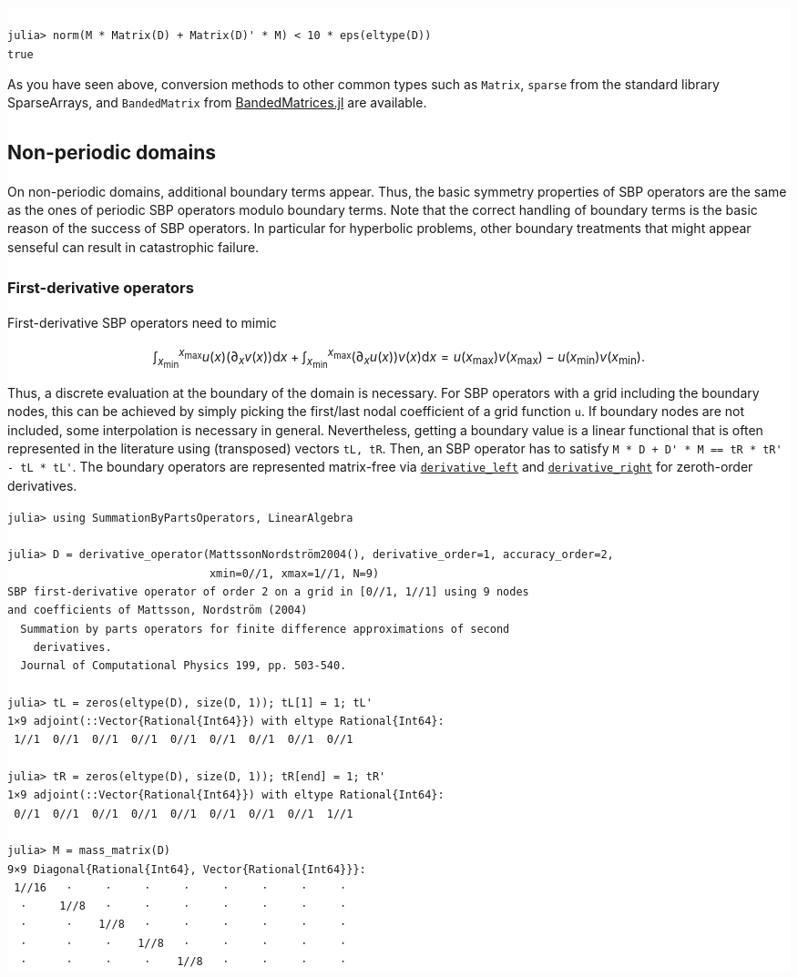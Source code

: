 ```jldoctest

julia> norm(M * Matrix(D) + Matrix(D)' * M) < 10 * eps(eltype(D))
true
```

As you have seen above, conversion methods to other common types such as `Matrix`,
`sparse` from the standard library SparseArrays, and `BandedMatrix` from
[BandedMatrices.jl](https://github.com/JuliaMatrices/BandedMatrices.jl) are
available.


## Non-periodic domains

On non-periodic domains, additional boundary terms appear. Thus, the basic
symmetry properties of SBP operators are the same as the ones of periodic SBP
operators modulo boundary terms. Note that the correct handling of boundary terms
is the basic reason of the success of SBP operators. In particular for hyperbolic
problems, other boundary treatments that might appear senseful can result in
catastrophic failure.

### First-derivative operators

First-derivative SBP operators need to mimic
```math
  \int_{x_\mathrm{min}}^{x_\mathrm{max}} u(x) \bigl( \partial_x v(x) \bigr) \mathrm{d}x
+ \int_{x_\mathrm{min}}^{x_\mathrm{max}} \bigl( \partial_x u(x) \bigr) v(x) \mathrm{d}x
= u(x_\mathrm{max}) v(x_\mathrm{max}) - u(x_\mathrm{min}) v(x_\mathrm{min}).
```
Thus, a discrete evaluation at the boundary of the domain is necessary. For
SBP operators with a grid including the boundary nodes, this can be achieved
by simply picking the first/last nodal coefficient of a grid function `u`.
If boundary nodes are not included, some interpolation is necessary in general.
Nevertheless, getting a boundary value is a linear functional that is often
represented in the literature using (transposed) vectors `tL, tR`. Then,
an SBP operator has to satisfy `M * D + D' * M == tR * tR' - tL * tL'`.
The boundary operators are represented matrix-free via
[`derivative_left`](@ref) and [`derivative_right`](@ref) for zeroth-order
derivatives.

```jldoctest
julia> using SummationByPartsOperators, LinearAlgebra

julia> D = derivative_operator(MattssonNordström2004(), derivative_order=1, accuracy_order=2,
                               xmin=0//1, xmax=1//1, N=9)
SBP first-derivative operator of order 2 on a grid in [0//1, 1//1] using 9 nodes
and coefficients of Mattsson, Nordström (2004)
  Summation by parts operators for finite difference approximations of second
    derivatives.
  Journal of Computational Physics 199, pp. 503-540.

julia> tL = zeros(eltype(D), size(D, 1)); tL[1] = 1; tL'
1×9 adjoint(::Vector{Rational{Int64}}) with eltype Rational{Int64}:
 1//1  0//1  0//1  0//1  0//1  0//1  0//1  0//1  0//1

julia> tR = zeros(eltype(D), size(D, 1)); tR[end] = 1; tR'
1×9 adjoint(::Vector{Rational{Int64}}) with eltype Rational{Int64}:
 0//1  0//1  0//1  0//1  0//1  0//1  0//1  0//1  1//1

julia> M = mass_matrix(D)
9×9 Diagonal{Rational{Int64}, Vector{Rational{Int64}}}:
 1//16   ⋅     ⋅     ⋅     ⋅     ⋅     ⋅     ⋅     ⋅
  ⋅     1//8   ⋅     ⋅     ⋅     ⋅     ⋅     ⋅     ⋅
  ⋅      ⋅    1//8   ⋅     ⋅     ⋅     ⋅     ⋅     ⋅
  ⋅      ⋅     ⋅    1//8   ⋅     ⋅     ⋅     ⋅     ⋅
  ⋅      ⋅     ⋅     ⋅    1//8   ⋅     ⋅     ⋅     ⋅
```